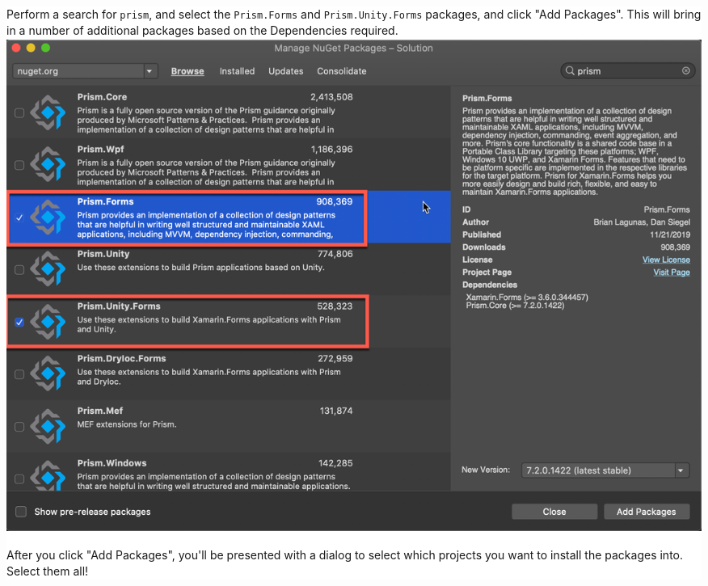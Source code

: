 Perform a search for `prism`, and select the `Prism.Forms` and `Prism.Unity.Forms` packages, and click "Add Packages".  This will bring in a number of additional packages based on the Dependencies required.
![Package Selection](./package-selection.png)

After you click "Add Packages", you'll be presented with a dialog to select which projects you want to install the packages into.  Select them all!
